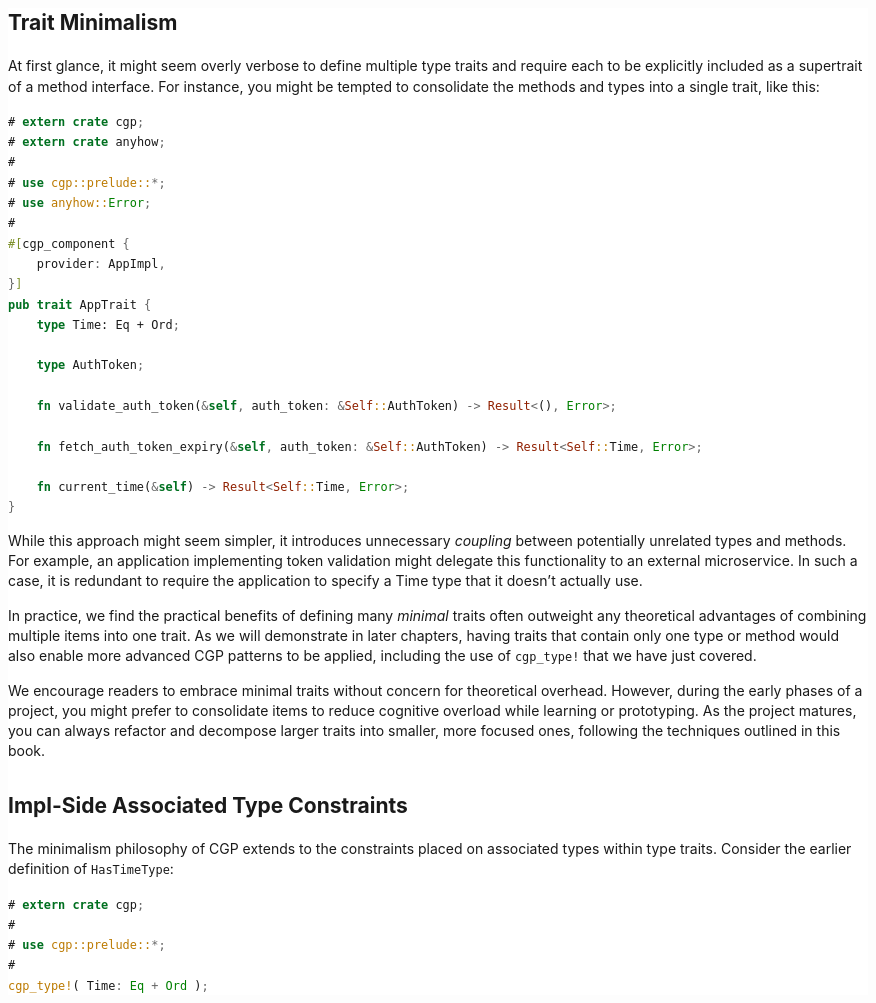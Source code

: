 ## Trait Minimalism

At first glance, it might seem overly verbose to define multiple type traits and require each to be explicitly included as a supertrait of a method interface. For instance, you might be tempted to consolidate the methods and types into a single trait, like this:

```rust
# extern crate cgp;
# extern crate anyhow;
#
# use cgp::prelude::*;
# use anyhow::Error;
#
#[cgp_component {
    provider: AppImpl,
}]
pub trait AppTrait {
    type Time: Eq + Ord;

    type AuthToken;

    fn validate_auth_token(&self, auth_token: &Self::AuthToken) -> Result<(), Error>;

    fn fetch_auth_token_expiry(&self, auth_token: &Self::AuthToken) -> Result<Self::Time, Error>;

    fn current_time(&self) -> Result<Self::Time, Error>;
}
```

While this approach might seem simpler, it introduces unnecessary _coupling_ between
potentially unrelated types and methods. For example, an application implementing
token validation might delegate this functionality to an external microservice.
In such a case, it is redundant to require the application to specify a Time type that
it doesn’t actually use.

In practice, we find the practical benefits of defining many _minimal_ traits often
outweight any theoretical advantages of combining multiple items into one trait.
As we will demonstrate in later chapters, having traits that contain only one type
or method would also enable more advanced CGP patterns to be applied, including
the use of `cgp_type!` that we have just covered.

We encourage readers to embrace minimal traits without concern for theoretical overhead. However, during the early phases of a project, you might prefer to consolidate items to reduce cognitive overload while learning or prototyping. As the project matures, you can always refactor and decompose larger traits into smaller, more focused ones, following the techniques outlined in this book.

## Impl-Side Associated Type Constraints

The minimalism philosophy of CGP extends to the constraints placed on associated types within type traits. Consider the earlier definition of `HasTimeType`:

```rust
# extern crate cgp;
#
# use cgp::prelude::*;
#
cgp_type!( Time: Eq + Ord );
```
